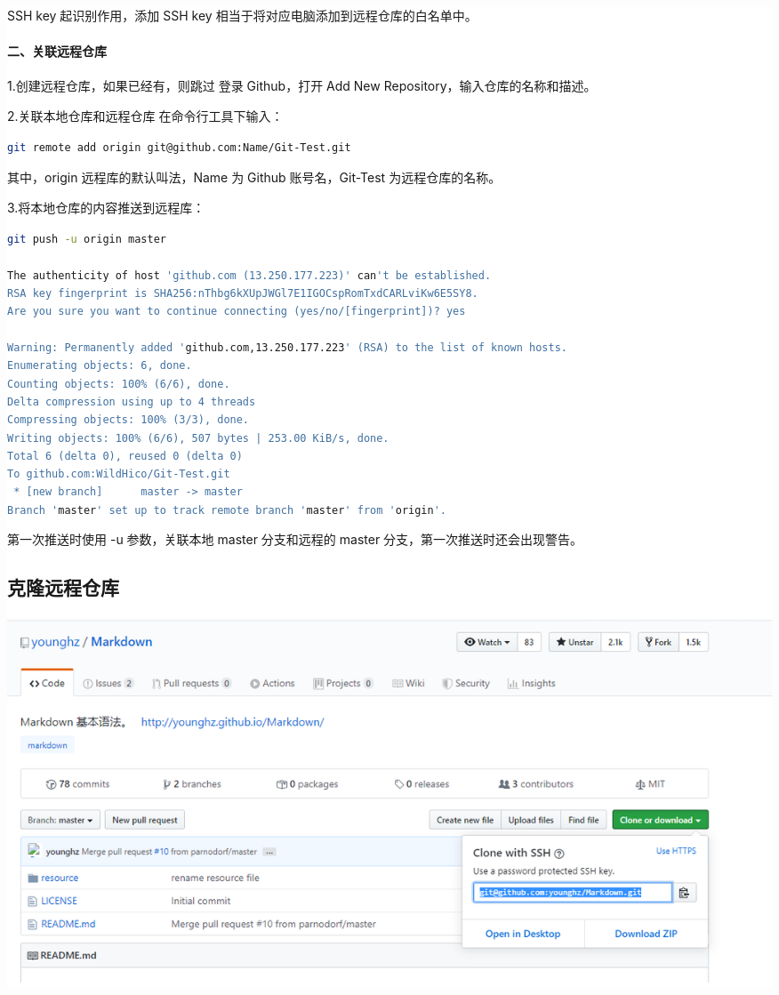 SSH key 起识别作用，添加 SSH key 相当于将对应电脑添加到远程仓库的白名单中。

#### 二、关联远程仓库
1.创建远程仓库，如果已经有，则跳过
登录 Github，打开 Add New Repository，输入仓库的名称和描述。

2.关联本地仓库和远程仓库
在命令行工具下输入：
~~~bash
git remote add origin git@github.com:Name/Git-Test.git
~~~

其中，origin 远程库的默认叫法，Name 为 Github 账号名，Git-Test 为远程仓库的名称。

3.将本地仓库的内容推送到远程库：
~~~bash
git push -u origin master

The authenticity of host 'github.com (13.250.177.223)' can't be established.
RSA key fingerprint is SHA256:nThbg6kXUpJWGl7E1IGOCspRomTxdCARLviKw6E5SY8.
Are you sure you want to continue connecting (yes/no/[fingerprint])? yes

Warning: Permanently added 'github.com,13.250.177.223' (RSA) to the list of known hosts.
Enumerating objects: 6, done.
Counting objects: 100% (6/6), done.
Delta compression using up to 4 threads
Compressing objects: 100% (3/3), done.
Writing objects: 100% (6/6), 507 bytes | 253.00 KiB/s, done.
Total 6 (delta 0), reused 0 (delta 0)
To github.com:WildHico/Git-Test.git
 * [new branch]      master -> master
Branch 'master' set up to track remote branch 'master' from 'origin'.

~~~
第一次推送时使用 -u 参数，关联本地 master 分支和远程的 master 分支，第一次推送时还会出现警告。

## 克隆远程仓库
![](img/img5.png)
